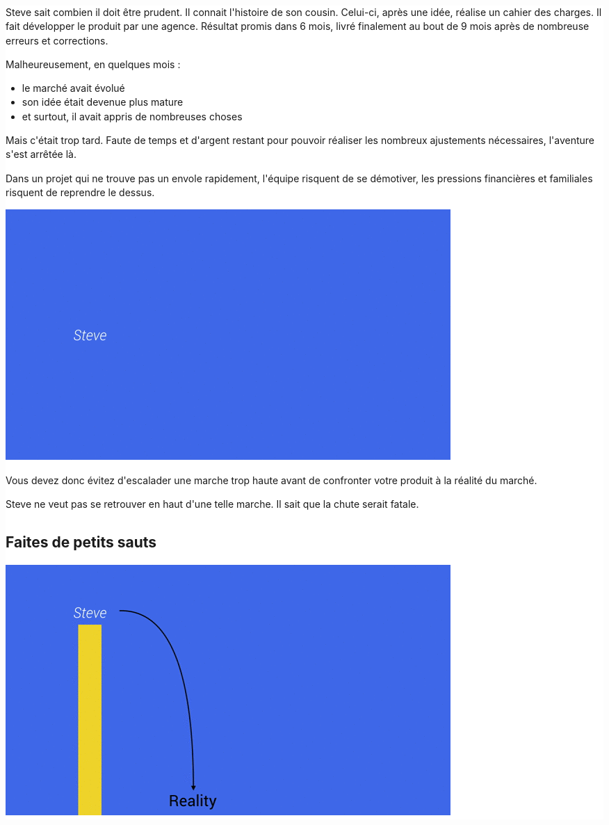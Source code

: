 Steve sait combien il doit être prudent. Il connait l'histoire de son cousin. Celui-ci, après une idée, réalise un cahier des charges. Il fait développer le produit par une agence. Résultat promis dans 6 mois, livré finalement au bout de 9 mois après de nombreuse erreurs et corrections.

Malheureusement, en quelques mois :

- le marché avait évolué
- son idée était devenue plus mature
- et surtout, il avait appris de nombreuses choses 

Mais c'était trop tard. Faute de temps et d'argent restant pour pouvoir réaliser les nombreux ajustements nécessaires, l'aventure s'est arrêtée là.

Dans un projet qui ne trouve pas un envole rapidement, l'équipe risquent de se démotiver, les pressions financières et familiales risquent de reprendre le dessus.

<img class="gif fluid" src="img/lean-agile-epita/lean-agile-epita-3-steve-reality.gif"/>

Vous devez donc évitez d'escalader une marche trop haute avant de confronter votre produit à la réalité du marché.

Steve ne veut pas se retrouver en haut d'une telle marche. Il sait que la chute serait fatale.

## Faites de petits sauts

<img class="gif fluid" src="img/lean-agile-epita/lean-agile-epita-4-experience.gif"/>
